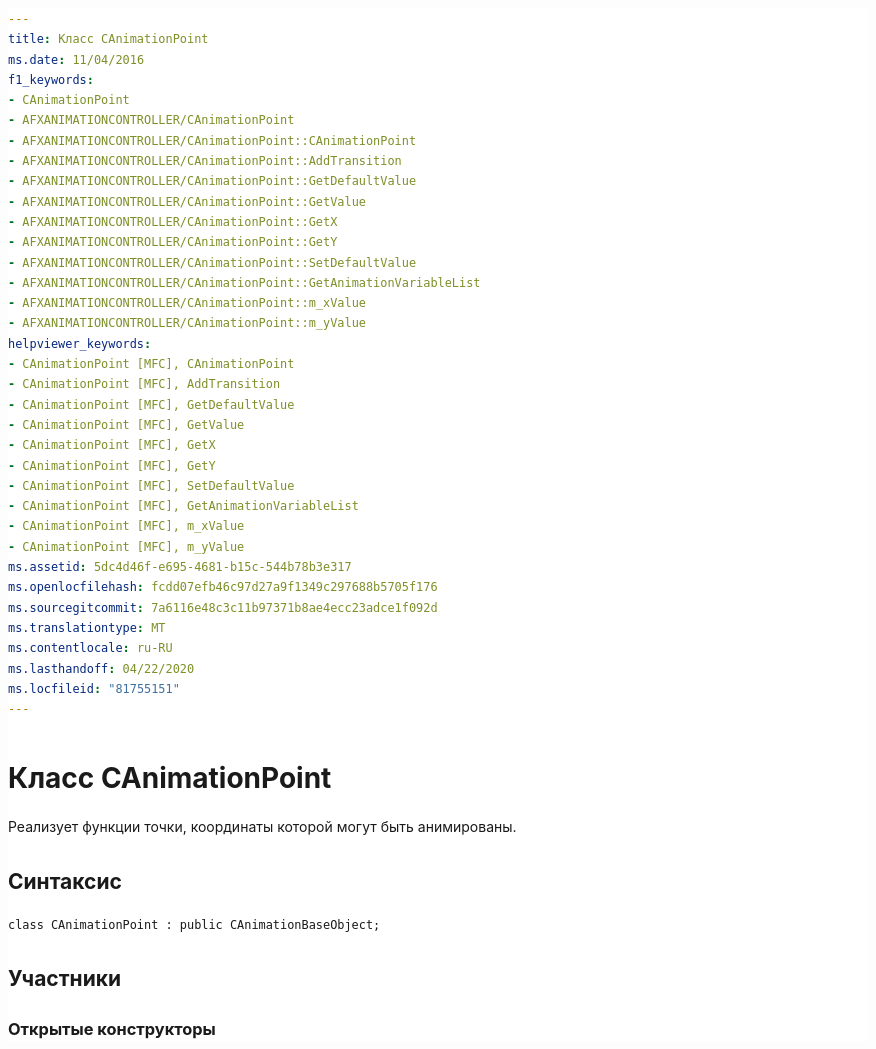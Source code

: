 ```yaml
---
title: Класс CAnimationPoint
ms.date: 11/04/2016
f1_keywords:
- CAnimationPoint
- AFXANIMATIONCONTROLLER/CAnimationPoint
- AFXANIMATIONCONTROLLER/CAnimationPoint::CAnimationPoint
- AFXANIMATIONCONTROLLER/CAnimationPoint::AddTransition
- AFXANIMATIONCONTROLLER/CAnimationPoint::GetDefaultValue
- AFXANIMATIONCONTROLLER/CAnimationPoint::GetValue
- AFXANIMATIONCONTROLLER/CAnimationPoint::GetX
- AFXANIMATIONCONTROLLER/CAnimationPoint::GetY
- AFXANIMATIONCONTROLLER/CAnimationPoint::SetDefaultValue
- AFXANIMATIONCONTROLLER/CAnimationPoint::GetAnimationVariableList
- AFXANIMATIONCONTROLLER/CAnimationPoint::m_xValue
- AFXANIMATIONCONTROLLER/CAnimationPoint::m_yValue
helpviewer_keywords:
- CAnimationPoint [MFC], CAnimationPoint
- CAnimationPoint [MFC], AddTransition
- CAnimationPoint [MFC], GetDefaultValue
- CAnimationPoint [MFC], GetValue
- CAnimationPoint [MFC], GetX
- CAnimationPoint [MFC], GetY
- CAnimationPoint [MFC], SetDefaultValue
- CAnimationPoint [MFC], GetAnimationVariableList
- CAnimationPoint [MFC], m_xValue
- CAnimationPoint [MFC], m_yValue
ms.assetid: 5dc4d46f-e695-4681-b15c-544b78b3e317
ms.openlocfilehash: fcdd07efb46c97d27a9f1349c297688b5705f176
ms.sourcegitcommit: 7a6116e48c3c11b97371b8ae4ecc23adce1f092d
ms.translationtype: MT
ms.contentlocale: ru-RU
ms.lasthandoff: 04/22/2020
ms.locfileid: "81755151"
---
```

# <a name="canimationpoint-class"></a>Класс CAnimationPoint

Реализует функции точки, координаты которой могут быть анимированы.

## <a name="syntax"></a>Синтаксис

```
class CAnimationPoint : public CAnimationBaseObject;
```

## <a name="members"></a>Участники

### <a name="public-constructors"></a>Открытые конструкторы
